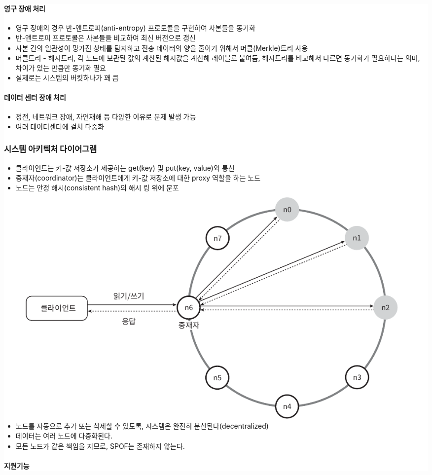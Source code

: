 #### 영구 장애 처리
- 영구 장애의 경우 반-앤트로피(anti-entropy) 프로토콜을 구현하여 사본들을 동기화
- 반-앤트로피 프로토콜은 사본들을 비교하여 최신 버전으로 갱신
- 사본 간의 일관성이 망가진 상태를 탐지하고 전송 데이터의 양을 줄이기 위해서 머클(Merkle)트리 사용
- 머클트리 - 해시트리, 각 노드에 보관된 값의 계산된 해시값을 계산해 레이블로 붙여둠, 해시트리를 비교해서 다르면 동기화가 필요하다는 의미, 차이가 있는 만큼만 동기화 필요
- 실제로는 시스템의 버킷하나가 꽤 큼

#### 데이터 센터 장애 처리
- 정전, 네트워크 장애, 자연재해 등 다양한 이유로 문제 발생 가능
- 여러 데이터센터에 걸쳐 다중화

### 시스템 아키텍처 다이어그램
- 클라이언트는 키-값 저장소가 제공하는 get(key) 및 put(key, value)와 통신
- 중재자(coordinator)는 클라이언트에게 키-값 저장소에 대한 proxy 역할을 하는 노드
- 노드는 안정 해시(consistent hash)의 해시 링 위에 분포
![Key-Value-overall_system.png](assets/Key-Value-overall_system.png)
- 노드를 자동으로 추가 또는 삭제할 수 있도록, 시스템은 완전히 분산된다(decentralized)
- 데이터는 여러 노드에 다중화된다.
- 모든 노드가 같은 책임을 지므로, SPOF는 존재하지 않는다.

#### 지원기능